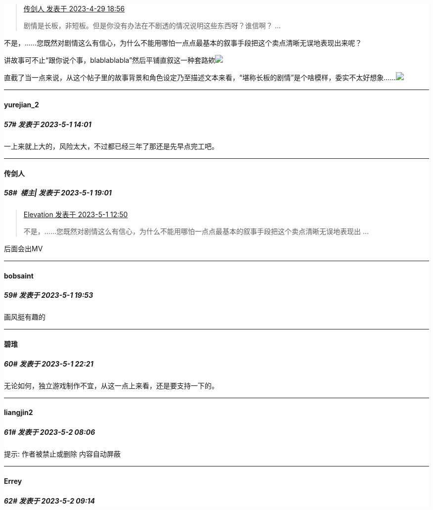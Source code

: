 <blockquote><a href="httphttps://bbs.saraba1st.com/2b/forum.php?mod=redirect&amp;goto=findpost&amp;pid=60662796&amp;ptid=2131919" target="_blank">传剑人 发表于 2023-4-29 18:56</a>

剧情是长板，非短板。但是你没有办法在不剧透的情况说明这些东西呀？谁信啊？ ...</blockquote>
不是，……您既然对剧情这么有信心，为什么不能用哪怕一点点最基本的叙事手段把这个卖点清晰无误地表现出来呢？

讲故事可不止“跟你说个事，blablablabla”然后平铺直叙这一种套路欸<img src="https://static.saraba1st.com/image/smiley/face2017/015.png" referrerpolicy="no-referrer">

直截了当一点来说，从这个帖子里的故事背景和角色设定乃至描述文本来看，“堪称长板的剧情”是个啥模样，委实不太好想象……<img src="https://static.saraba1st.com/image/smiley/face2017/180.png" referrerpolicy="no-referrer">

*****

####  yurejian_2  
##### 57#       发表于 2023-5-1 14:01

一上来就上大的，风险太大，不过都已经三年了那还是先早点完工吧。

*****

####  传剑人  
##### 58#         楼主| 发表于 2023-5-1 19:01

<blockquote><a href="httphttps://bbs.saraba1st.com/2b/forum.php?mod=redirect&amp;goto=findpost&amp;pid=60683402&amp;ptid=2131919" target="_blank">Elevation 发表于 2023-5-1 12:50</a>

不是，……您既然对剧情这么有信心，为什么不能用哪怕一点点最基本的叙事手段把这个卖点清晰无误地表现出 ...</blockquote>
后面会出MV

*****

####  bobsaint  
##### 59#       发表于 2023-5-1 19:53

画风挺有趣的

*****

####  碧琟  
##### 60#       发表于 2023-5-1 22:21

无论如何，独立游戏制作不宜，从这一点上来看，还是要支持一下的。

*****

####  liangjin2  
##### 61#       发表于 2023-5-2 08:06

提示: 作者被禁止或删除 内容自动屏蔽

*****

####  Errey  
##### 62#       发表于 2023-5-2 09:14
